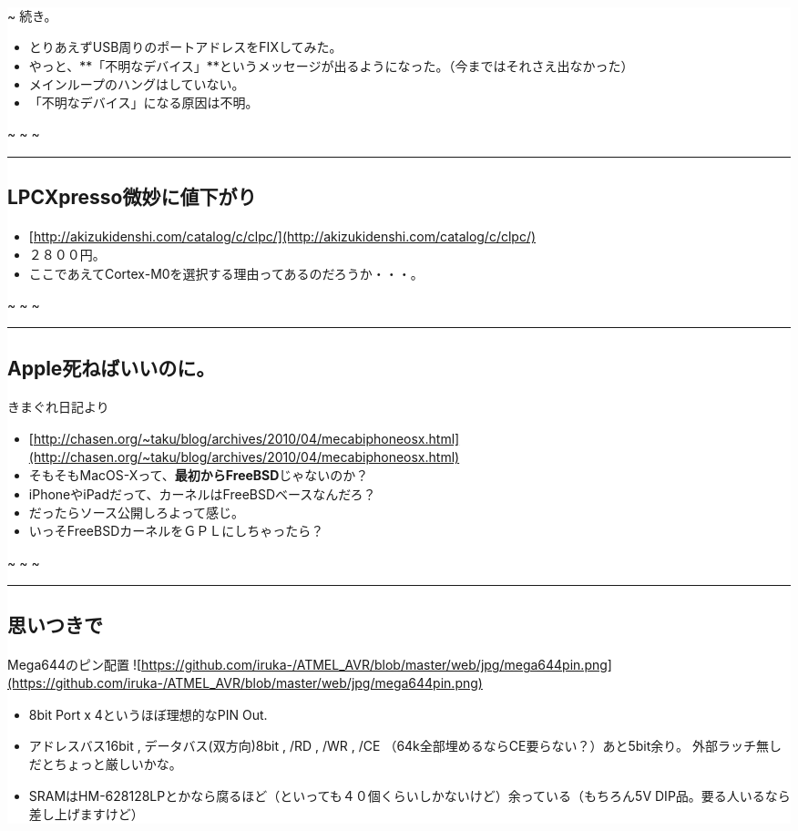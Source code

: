~
続き。
- とりあえずUSB周りのポートアドレスをFIXしてみた。
- やっと、**「不明なデバイス」**というメッセージが出るようになった。（今まではそれさえ出なかった）
- メインループのハングはしていない。
- 「不明なデバイス」になる原因は不明。





~
~
~
- - - -
## LPCXpresso微妙に値下がり
- [http://akizukidenshi.com/catalog/c/clpc/](http://akizukidenshi.com/catalog/c/clpc/) 
- ２８００円。
- ここであえてCortex-M0を選択する理由ってあるのだろうか・・・。




~
~
~
- - - -
## Apple死ねばいいのに。
きまぐれ日記より
- [http://chasen.org/~taku/blog/archives/2010/04/mecabiphoneosx.html](http://chasen.org/~taku/blog/archives/2010/04/mecabiphoneosx.html) 
- そもそもMacOS-Xって、**最初からFreeBSD**じゃないのか？
- iPhoneやiPadだって、カーネルはFreeBSDベースなんだろ？
- だったらソース公開しろよって感じ。
- いっそFreeBSDカーネルをＧＰＬにしちゃったら？




~
~
~
- - - -
## 思いつきで

Mega644のピン配置
![https://github.com/iruka-/ATMEL_AVR/blob/master/web/jpg/mega644pin.png](https://github.com/iruka-/ATMEL_AVR/blob/master/web/jpg/mega644pin.png) 

- 8bit Port x 4というほぼ理想的なPIN Out.



- アドレスバス16bit , データバス(双方向)8bit , /RD , /WR , /CE （64k全部埋めるならCE要らない？）あと5bit余り。 外部ラッチ無しだとちょっと厳しいかな。



- SRAMはHM-628128LPとかなら腐るほど（といっても４０個くらいしかないけど）余っている（もちろん5V DIP品。要る人いるなら差し上げますけど）
